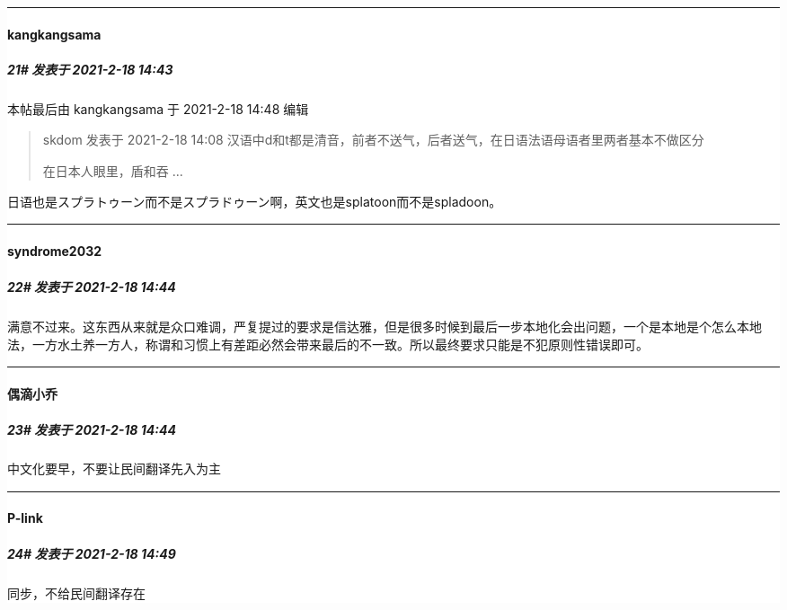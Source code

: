 





*****

####  kangkangsama  
##### 21#       发表于 2021-2-18 14:43



 本帖最后由 kangkangsama 于 2021-2-18 14:48 编辑 
<blockquote>skdom 发表于 2021-2-18 14:08
汉语中d和t都是清音，前者不送气，后者送气，在日语法语母语者里两者基本不做区分

在日本人眼里，盾和吞 ...</blockquote>
日语也是スプラトゥーン而不是スプラドゥーン啊，英文也是splatoon而不是spladoon。







*****

####  syndrome2032  
##### 22#       发表于 2021-2-18 14:44




满意不过来。这东西从来就是众口难调，严复提过的要求是信达雅，但是很多时候到最后一步本地化会出问题，一个是本地是个怎么本地法，一方水土养一方人，称谓和习惯上有差距必然会带来最后的不一致。所以最终要求只能是不犯原则性错误即可。








*****

####  偶滴小乔  
##### 23#       发表于 2021-2-18 14:44




中文化要早，不要让民间翻译先入为主







*****

####  P-link  
##### 24#       发表于 2021-2-18 14:49




同步，不给民间翻译存在
